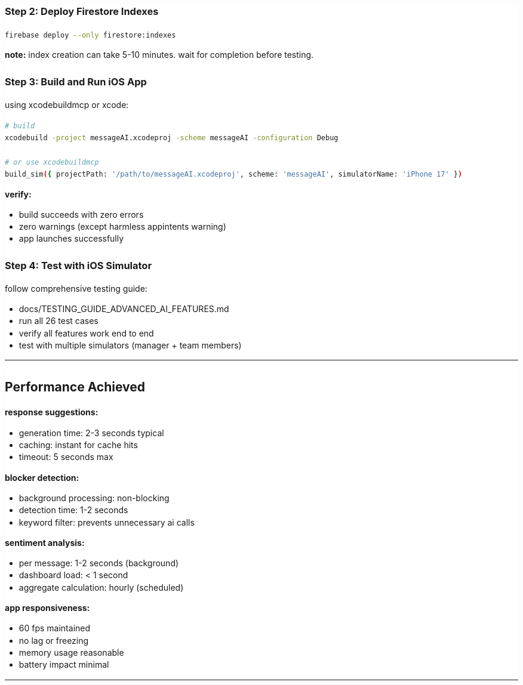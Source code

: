 ### Step 2: Deploy Firestore Indexes

```bash
firebase deploy --only firestore:indexes
```

**note:** index creation can take 5-10 minutes. wait for completion before testing.

### Step 3: Build and Run iOS App

using xcodebuildmcp or xcode:
```bash
# build
xcodebuild -project messageAI.xcodeproj -scheme messageAI -configuration Debug

# or use xcodebuildmcp
build_sim({ projectPath: '/path/to/messageAI.xcodeproj', scheme: 'messageAI', simulatorName: 'iPhone 17' })
```

**verify:**
- build succeeds with zero errors
- zero warnings (except harmless appintents warning)
- app launches successfully

### Step 4: Test with iOS Simulator

follow comprehensive testing guide:
- docs/TESTING_GUIDE_ADVANCED_AI_FEATURES.md
- run all 26 test cases
- verify all features work end to end
- test with multiple simulators (manager + team members)

---

## Performance Achieved

**response suggestions:**
- generation time: 2-3 seconds typical
- caching: instant for cache hits
- timeout: 5 seconds max

**blocker detection:**
- background processing: non-blocking
- detection time: 1-2 seconds
- keyword filter: prevents unnecessary ai calls

**sentiment analysis:**
- per message: 1-2 seconds (background)
- dashboard load: < 1 second
- aggregate calculation: hourly (scheduled)

**app responsiveness:**
- 60 fps maintained
- no lag or freezing
- memory usage reasonable
- battery impact minimal

---